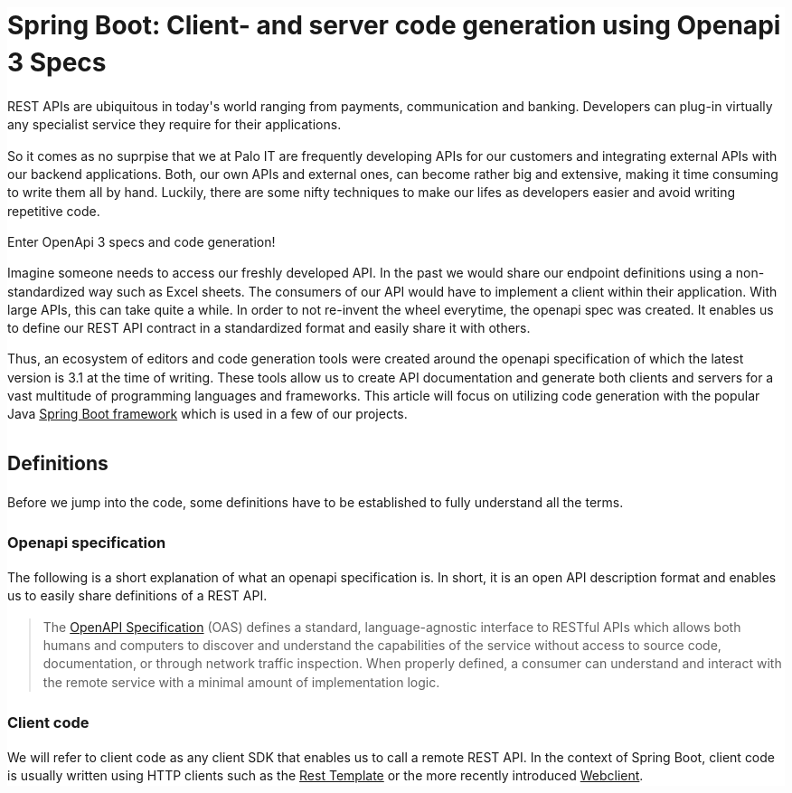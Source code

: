 # Spring Boot: Client- and server code generation using Openapi 3 Specs 

REST APIs are ubiquitous in today's world ranging from payments, communication and banking. Developers can plug-in virtually any specialist service they require for their applications.

So it comes as no suprpise that we at Palo IT are frequently developing APIs for our customers and integrating external APIs with our backend applications.
Both, our own APIs and external ones, can become rather big and extensive, making it time consuming to write them all by hand.
Luckily, there are some nifty techniques to make our lifes as developers easier and avoid writing repetitive code.

Enter OpenApi 3 specs and code generation!

Imagine someone needs to access our freshly developed API.
In the past we would share our endpoint definitions using a non-standardized way such as Excel sheets.
The consumers of our API would have to implement a client within their application.
With large APIs, this can take quite a while. In order to not re-invent the wheel everytime, the openapi spec was created.
It enables us to define our REST API contract in a standardized format and easily share it with others.

Thus, an ecosystem of editors and code generation tools were created around the openapi specification of which the latest version is 3.1 at the time of writing.
These tools allow us to create API documentation and generate both clients and servers for a vast multitude of programming languages and frameworks.
This article will focus on utilizing code generation with the popular Java [Spring Boot framework](https://spring.io/projects/spring-boot) which is used in a few of our projects.

## Definitions

Before we jump into the code, some definitions have to be established to fully understand all the terms.

### Openapi specification

The following is a short explanation of what an openapi specification is. In short, it is an open API description format and enables us to easily share definitions of a REST API.


> The [OpenAPI Specification](https://swagger.io/specification/) (OAS) defines a standard, language-agnostic interface to RESTful APIs which allows
> both humans and computers to discover and understand the capabilities of the service without access to source code, documentation, or through network traffic inspection.
> When properly defined, a consumer can understand and interact with the remote service with a minimal amount of implementation logic.

### Client code

We will refer to client code as any client SDK that enables us to call a remote REST API. In the context of Spring Boot,
client code is usually written using HTTP clients such as the [Rest Template](https://docs.spring.io/spring-android/docs/current/reference/html/rest-template.html) or
the more recently introduced [Webclient](https://docs.spring.io/spring-framework/docs/current/reference/html/web-reactive.html#webflux-client).
